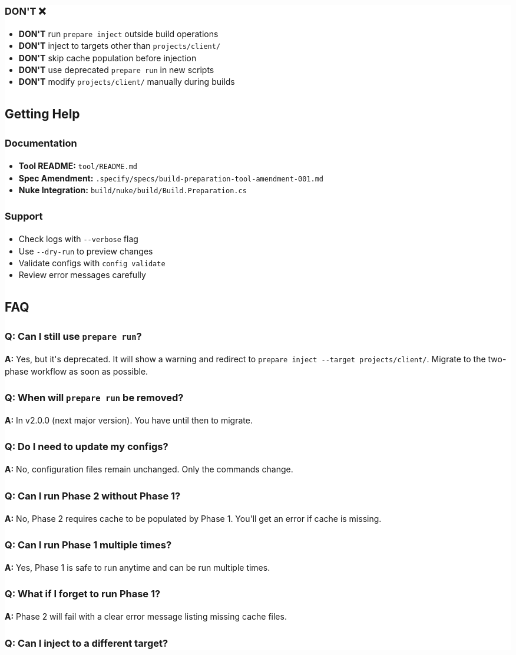 ### DON'T ❌

- **DON'T** run `prepare inject` outside build operations
- **DON'T** inject to targets other than `projects/client/`
- **DON'T** skip cache population before injection
- **DON'T** use deprecated `prepare run` in new scripts
- **DON'T** modify `projects/client/` manually during builds

## Getting Help

### Documentation

- **Tool README:** `tool/README.md`
- **Spec Amendment:** `.specify/specs/build-preparation-tool-amendment-001.md`
- **Nuke Integration:** `build/nuke/build/Build.Preparation.cs`

### Support

- Check logs with `--verbose` flag
- Use `--dry-run` to preview changes
- Validate configs with `config validate`
- Review error messages carefully

## FAQ

### Q: Can I still use `prepare run`?

**A:** Yes, but it's deprecated. It will show a warning and redirect to `prepare inject --target projects/client/`. Migrate to the two-phase workflow as soon as possible.

### Q: When will `prepare run` be removed?

**A:** In v2.0.0 (next major version). You have until then to migrate.

### Q: Do I need to update my configs?

**A:** No, configuration files remain unchanged. Only the commands change.

### Q: Can I run Phase 2 without Phase 1?

**A:** No, Phase 2 requires cache to be populated by Phase 1. You'll get an error if cache is missing.

### Q: Can I run Phase 1 multiple times?

**A:** Yes, Phase 1 is safe to run anytime and can be run multiple times.

### Q: What if I forget to run Phase 1?

**A:** Phase 2 will fail with a clear error message listing missing cache files.

### Q: Can I inject to a different target?
